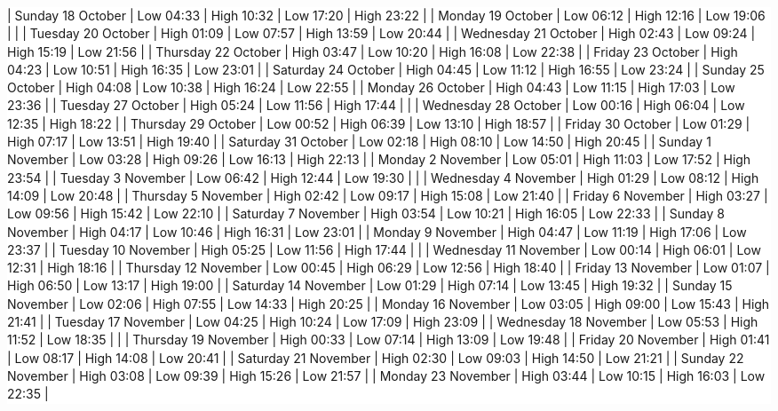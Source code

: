| Sunday 18 October | Low 04:33 | High 10:32 | Low 17:20 | High 23:22 | 
| Monday 19 October | Low 06:12 | High 12:16 | Low 19:06 |  | 
| Tuesday 20 October | High 01:09 | Low 07:57 | High 13:59 | Low 20:44 | 
| Wednesday 21 October | High 02:43 | Low 09:24 | High 15:19 | Low 21:56 | 
| Thursday 22 October | High 03:47 | Low 10:20 | High 16:08 | Low 22:38 | 
| Friday 23 October | High 04:23 | Low 10:51 | High 16:35 | Low 23:01 | 
| Saturday 24 October | High 04:45 | Low 11:12 | High 16:55 | Low 23:24 | 
| Sunday 25 October | High 04:08 | Low 10:38 | High 16:24 | Low 22:55 | 
| Monday 26 October | High 04:43 | Low 11:15 | High 17:03 | Low 23:36 | 
| Tuesday 27 October | High 05:24 | Low 11:56 | High 17:44 |  | 
| Wednesday 28 October | Low 00:16 | High 06:04 | Low 12:35 | High 18:22 | 
| Thursday 29 October | Low 00:52 | High 06:39 | Low 13:10 | High 18:57 | 
| Friday 30 October | Low 01:29 | High 07:17 | Low 13:51 | High 19:40 | 
| Saturday 31 October | Low 02:18 | High 08:10 | Low 14:50 | High 20:45 | 
| Sunday 1 November | Low 03:28 | High 09:26 | Low 16:13 | High 22:13 | 
| Monday 2 November | Low 05:01 | High 11:03 | Low 17:52 | High 23:54 | 
| Tuesday 3 November | Low 06:42 | High 12:44 | Low 19:30 |  | 
| Wednesday 4 November | High 01:29 | Low 08:12 | High 14:09 | Low 20:48 | 
| Thursday 5 November | High 02:42 | Low 09:17 | High 15:08 | Low 21:40 | 
| Friday 6 November | High 03:27 | Low 09:56 | High 15:42 | Low 22:10 | 
| Saturday 7 November | High 03:54 | Low 10:21 | High 16:05 | Low 22:33 | 
| Sunday 8 November | High 04:17 | Low 10:46 | High 16:31 | Low 23:01 | 
| Monday 9 November | High 04:47 | Low 11:19 | High 17:06 | Low 23:37 | 
| Tuesday 10 November | High 05:25 | Low 11:56 | High 17:44 |  | 
| Wednesday 11 November | Low 00:14 | High 06:01 | Low 12:31 | High 18:16 | 
| Thursday 12 November | Low 00:45 | High 06:29 | Low 12:56 | High 18:40 | 
| Friday 13 November | Low 01:07 | High 06:50 | Low 13:17 | High 19:00 | 
| Saturday 14 November | Low 01:29 | High 07:14 | Low 13:45 | High 19:32 | 
| Sunday 15 November | Low 02:06 | High 07:55 | Low 14:33 | High 20:25 | 
| Monday 16 November | Low 03:05 | High 09:00 | Low 15:43 | High 21:41 | 
| Tuesday 17 November | Low 04:25 | High 10:24 | Low 17:09 | High 23:09 | 
| Wednesday 18 November | Low 05:53 | High 11:52 | Low 18:35 |  | 
| Thursday 19 November | High 00:33 | Low 07:14 | High 13:09 | Low 19:48 | 
| Friday 20 November | High 01:41 | Low 08:17 | High 14:08 | Low 20:41 | 
| Saturday 21 November | High 02:30 | Low 09:03 | High 14:50 | Low 21:21 | 
| Sunday 22 November | High 03:08 | Low 09:39 | High 15:26 | Low 21:57 | 
| Monday 23 November | High 03:44 | Low 10:15 | High 16:03 | Low 22:35 | 